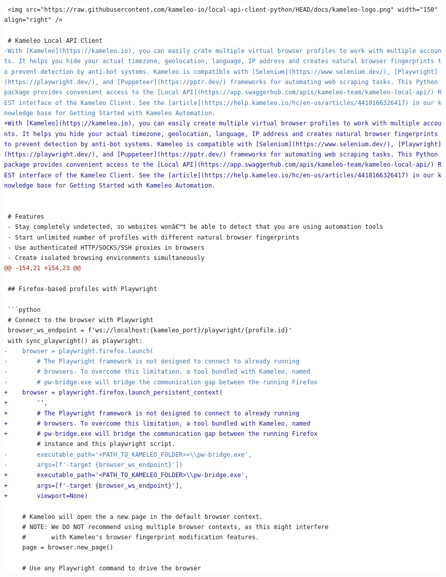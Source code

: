 ```diff
 <img src="https://raw.githubusercontent.com/kameleo-io/local-api-client-python/HEAD/docs/kameleo-logo.png" width="150" align="right" />
 
 # Kameleo Local API Client
-With [Kameleo](https://kameleo.io), you can easily crate multiple virtual browser profiles to work with multiple accounts. It helps you hide your actual timezone, geolocation, language, IP address and creates natural browser fingerprints to prevent detection by anti-bot systems. Kameleo is compatible with [Selenium](https://www.selenium.dev/), [Playwright](https://playwright.dev/), and [Puppeteer](https://pptr.dev/) frameworks for automating web scraping tasks. This Python package provides convenient access to the [Local API](https://app.swaggerhub.com/apis/kameleo-team/kameleo-local-api/) REST interface of the Kameleo Client. See the [article](https://help.kameleo.io/hc/en-us/articles/4418166326417) in our knowledge base for Getting Started with Kameleo Automation.
+With [Kameleo](https://kameleo.io), you can easily create multiple virtual browser profiles to work with multiple accounts. It helps you hide your actual timezone, geolocation, language, IP address and creates natural browser fingerprints to prevent detection by anti-bot systems. Kameleo is compatible with [Selenium](https://www.selenium.dev/), [Playwright](https://playwright.dev/), and [Puppeteer](https://pptr.dev/) frameworks for automating web scraping tasks. This Python package provides convenient access to the [Local API](https://app.swaggerhub.com/apis/kameleo-team/kameleo-local-api/) REST interface of the Kameleo Client. See the [article](https://help.kameleo.io/hc/en-us/articles/4418166326417) in our knowledge base for Getting Started with Kameleo Automation.
 
 
 # Features
 - Stay completely undetected, so websites wonâ€™t be able to detect that you are using automation tools
 - Start unlimited number of profiles with different natural browser fingerprints
 - Use authenticated HTTP/SOCKS/SSH proxies in browsers
 - Create isolated browsing environments simultaneously
@@ -154,21 +154,23 @@
 
 ## Firefox-based profiles with Playwright
 
 ```python
 # Connect to the browser with Playwright
 browser_ws_endpoint = f'ws://localhost:{kameleo_port}/playwright/{profile.id}'
 with sync_playwright() as playwright:
-    browser = playwright.firefox.launch(
-        # The Playwright framework is not designed to connect to already running 
-        # browsers. To overcome this limitation, a tool bundled with Kameleo, named 
-        # pw-bridge.exe will bridge the communication gap between the running Firefox 
+    browser = playwright.firefox.launch_persistent_context(
+        '',
+        # The Playwright framework is not designed to connect to already running
+        # browsers. To overcome this limitation, a tool bundled with Kameleo, named
+        # pw-bridge.exe will bridge the communication gap between the running Firefox
         # instance and this playwright script.
-        executable_path='<PATH_TO_KAMELEO_FOLDER>>\\pw-bridge.exe',
-        args=[f'-target {browser_ws_endpoint}'])
+        executable_path='<PATH_TO_KAMELEO_FOLDER>\\pw-bridge.exe',
+        args=[f'-target {browser_ws_endpoint}'],
+        viewport=None)
     
     # Kameleo will open the a new page in the default browser context.
     # NOTE: We DO NOT recommend using multiple browser contexts, as this might interfere 
     #       with Kameleo's browser fingerprint modification features.
     page = browser.new_page()
 
     # Use any Playwright command to drive the browser
```
